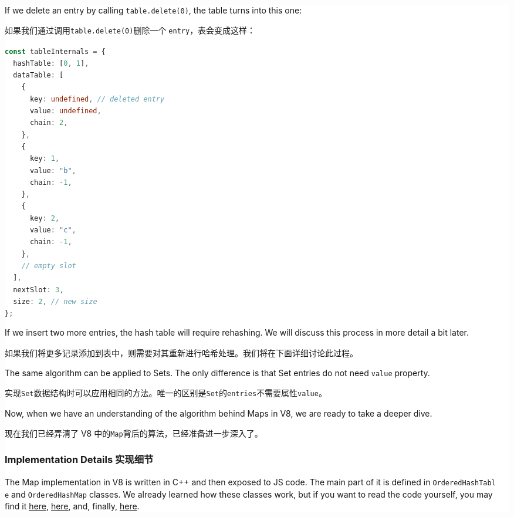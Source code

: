 
If we delete an entry by calling `table.delete(0)`, the table turns into this one:

如果我们通过调用`table.delete(0)`删除一个 `entry`，表会变成这样：

```typescript
const tableInternals = {
  hashTable: [0, 1],
  dataTable: [
    {
      key: undefined, // deleted entry
      value: undefined,
      chain: 2,
    },
    {
      key: 1,
      value: "b",
      chain: -1,
    },
    {
      key: 2,
      value: "c",
      chain: -1,
    },
    // empty slot
  ],
  nextSlot: 3,
  size: 2, // new size
};
```

If we insert two more entries, the hash table will require rehashing. We will discuss this process in more detail a bit later.

如果我们将更多记录添加到表中，则需要对其重新进行哈希处理。我们将在下面详细讨论此过程。

The same algorithm can be applied to Sets. The only difference is that Set entries do not need `value` property.

实现`Set`数据结构时可以应用相同的方法。唯一的区别是`Set`的`entries`不需要属性`value`。

Now, when we have an understanding of the algorithm behind Maps in V8, we are ready to take a deeper dive.

现在我们已经弄清了 V8 中的`Map`背后的算法，已经准备进一步深入了。

### Implementation Details 实现细节

The Map implementation in V8 is written in C++ and then exposed to JS code. The main part of it is defined in `OrderedHashTable` and `OrderedHashMap` classes. We already learned how these classes work, but if you want to read the code yourself, you may find it [here](https://github.com/nodejs/node/blob/238104c531219db05e3421521c305404ce0c0cce/deps/v8/src/objects/ordered-hash-table.h), [here](https://github.com/nodejs/node/blob/238104c531219db05e3421521c305404ce0c0cce/deps/v8/src/objects/ordered-hash-table.cc), and, finally, [here](https://github.com/nodejs/node/blob/238104c531219db05e3421521c305404ce0c0cce/deps/v8/src/builtins/builtins-collections-gen.cc).
